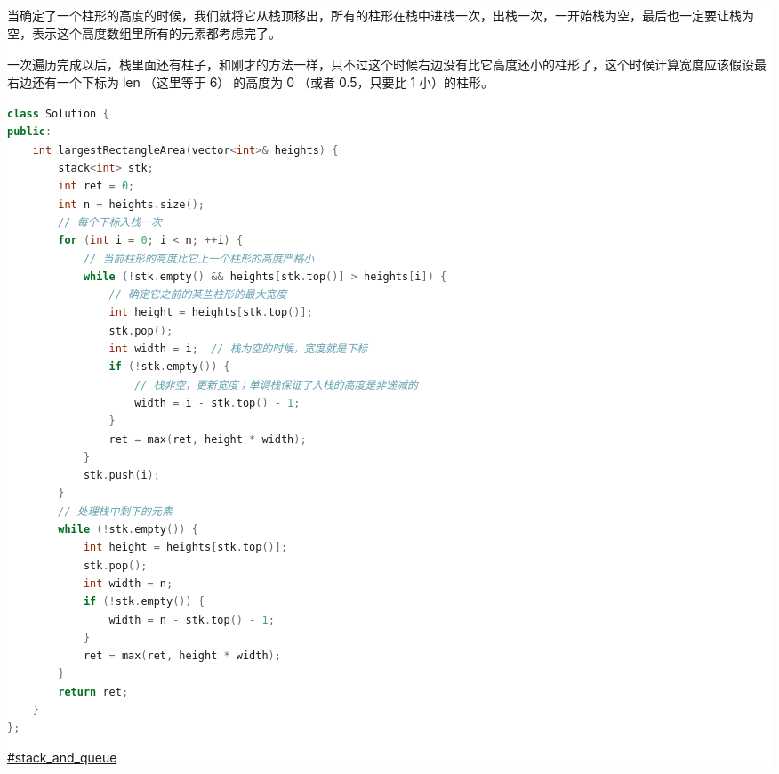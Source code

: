 当确定了一个柱形的高度的时候，我们就将它从栈顶移出，所有的柱形在栈中进栈一次，出栈一次，一开始栈为空，最后也一定要让栈为空，表示这个高度数组里所有的元素都考虑完了。

一次遍历完成以后，栈里面还有柱子，和刚才的方法一样，只不过这个时候右边没有比它高度还小的柱形了，这个时候计算宽度应该假设最右边还有一个下标为 len （这里等于 6） 的高度为 0 （或者 0.5，只要比 1 小）的柱形。

```cpp
class Solution {
public:
    int largestRectangleArea(vector<int>& heights) {
        stack<int> stk;
        int ret = 0;
        int n = heights.size();
        // 每个下标入栈一次
        for (int i = 0; i < n; ++i) {
            // 当前柱形的高度比它上一个柱形的高度严格小
            while (!stk.empty() && heights[stk.top()] > heights[i]) {
                // 确定它之前的某些柱形的最大宽度
                int height = heights[stk.top()];
                stk.pop();
                int width = i;  // 栈为空的时候，宽度就是下标
                if (!stk.empty()) {
                    // 栈非空，更新宽度；单调栈保证了入栈的高度是非递减的
                    width = i - stk.top() - 1;
                }
                ret = max(ret, height * width);
            }
            stk.push(i);
        }
        // 处理栈中剩下的元素
        while (!stk.empty()) {
            int height = heights[stk.top()];
            stk.pop();
            int width = n;
            if (!stk.empty()) {
                width = n - stk.top() - 1;
            }
            ret = max(ret, height * width);
        }
        return ret;
    }
};
```

[#stack_and_queue]()
